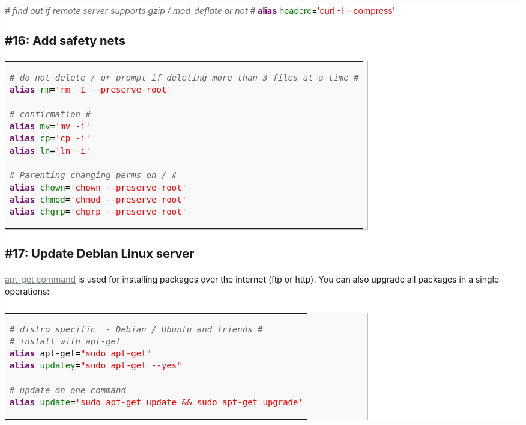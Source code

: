 <span style="color: #666666; font-style: italic;"># find out if remote server supports gzip / mod_deflate or not #</span>
<span style="color: #7a0874; font-weight: bold;">alias</span> <span style="color: #007800;">headerc</span>=<span style="color: #ff0000;">'curl -I --compress'</span></pre> </td> 
    </tr>
   </tbody>
  </table> 
 </div> 
 <h3 style="clear: both; font-size: 1.4375rem; line-height: 1.21739;">#16: Add safety nets</h3> 
 <div class="wp_syntax" style="color: #110000; background-color: #f9f9f9; border: 1px solid silver; margin: 0px 0px 1.5em; overflow: auto hidden; width: 602.906px;"> 
  <table style="border: none !important; border-collapse: collapse !important; border-spacing: 0px; margin: 0px !important; table-layout: fixed; width: 600px; padding: 0px !important;">
   <tbody>
    <tr> 
     <td class="code"> <pre class="bash"><span style="color: #666666; font-style: italic;"># do not delete / or prompt if deleting more than 3 files at a time #</span>
<span style="color: #7a0874; font-weight: bold;">alias</span> <span style="color: #007800;">rm</span>=<span style="color: #ff0000;">'rm -I --preserve-root'</span>
&nbsp;
<span style="color: #666666; font-style: italic;"># confirmation #</span>
<span style="color: #7a0874; font-weight: bold;">alias</span> <span style="color: #007800;">mv</span>=<span style="color: #ff0000;">'mv -i'</span>
<span style="color: #7a0874; font-weight: bold;">alias</span> <span style="color: #007800;">cp</span>=<span style="color: #ff0000;">'cp -i'</span>
<span style="color: #7a0874; font-weight: bold;">alias</span> <span style="color: #007800;">ln</span>=<span style="color: #ff0000;">'ln -i'</span>
&nbsp;
<span style="color: #666666; font-style: italic;"># Parenting changing perms on / #</span>
<span style="color: #7a0874; font-weight: bold;">alias</span> <span style="color: #007800;">chown</span>=<span style="color: #ff0000;">'chown --preserve-root'</span>
<span style="color: #7a0874; font-weight: bold;">alias</span> <span style="color: #007800;">chmod</span>=<span style="color: #ff0000;">'chmod --preserve-root'</span>
<span style="color: #7a0874; font-weight: bold;">alias</span> <span style="color: #007800;">chgrp</span>=<span style="color: #ff0000;">'chgrp --preserve-root'</span></pre> </td> 
    </tr>
   </tbody>
  </table> 
 </div> 
 <h3 style="clear: both; font-size: 1.4375rem; line-height: 1.21739;">#17: Update Debian Linux server</h3> 
 <p style="margin-bottom: 1.75em;"><a style="background-color: transparent; color: #717b86;" href="https://www.cyberciti.biz/tips/linux-debian-package-management-cheat-sheet.html">apt-get command</a>&nbsp;is used for installing packages over the internet (ftp or http). You can also upgrade all packages in a single operations:</p> 
 <div class="wp_syntax" style="color: #110000; background-color: #f9f9f9; border: 1px solid silver; margin: 0px 0px 1.5em; overflow: auto hidden; width: 602.906px;"> 
  <table style="border: none !important; border-collapse: collapse !important; border-spacing: 0px; margin: 0px !important; table-layout: fixed; width: 600px; padding: 0px !important;">
   <tbody>
    <tr> 
     <td class="code"> <pre class="bash"><span style="color: #666666; font-style: italic;"># distro specific  - Debian / Ubuntu and friends #</span>
<span style="color: #666666; font-style: italic;"># install with apt-get</span>
<span style="color: #7a0874; font-weight: bold;">alias</span> apt-get=<span style="color: #ff0000;">"sudo apt-get"</span>
<span style="color: #7a0874; font-weight: bold;">alias</span> <span style="color: #007800;">updatey</span>=<span style="color: #ff0000;">"sudo apt-get --yes"</span>
&nbsp;
<span style="color: #666666; font-style: italic;"># update on one command</span>
<span style="color: #7a0874; font-weight: bold;">alias</span> <span style="color: #007800;">update</span>=<span style="color: #ff0000;">'sudo apt-get update &amp;&amp; sudo apt-get upgrade'</span></pre> </td> 
    </tr>